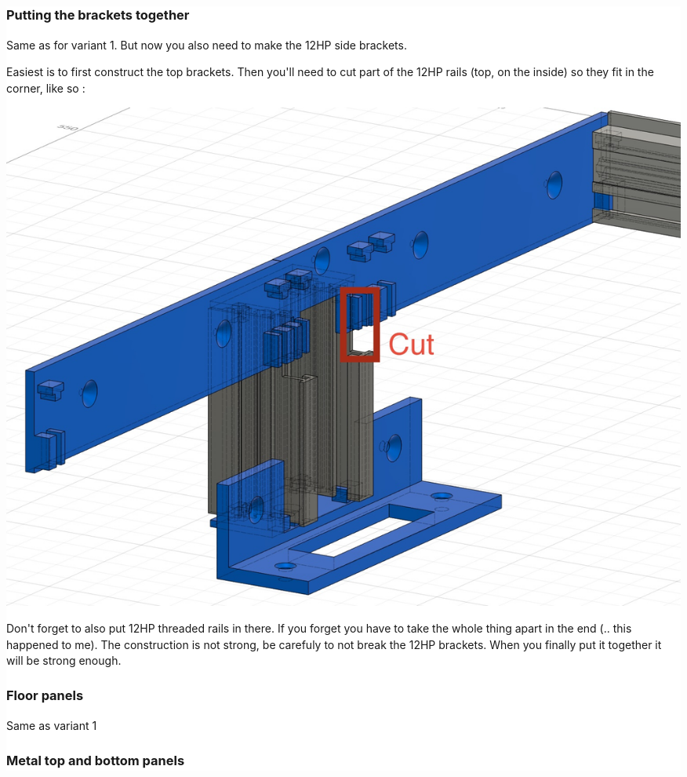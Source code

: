 ### Putting the brackets together

Same as for variant 1.
But now you also need to make the 12HP side brackets. 

Easiest is to first construct the top brackets.
Then you'll need to cut part of the 12HP rails (top, on the inside) so they fit in the corner, 
like so : 

![Dimensions](images/bracket.jpg)

Don't forget to also put 12HP threaded rails in there. If you forget you have to take the whole thing apart in the end (.. this happened to me).
The construction is not strong, be carefuly to not break the 12HP brackets.
When you finally put it together it will be strong enough.

### Floor panels

Same as variant 1

### Metal top and bottom panels
